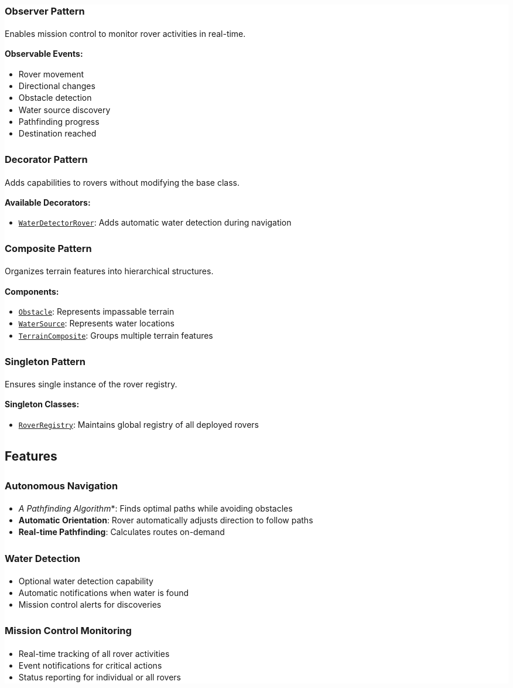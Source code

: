 ### Observer Pattern
Enables mission control to monitor rover activities in real-time.

**Observable Events:**
- Rover movement
- Directional changes
- Obstacle detection
- Water source discovery
- Pathfinding progress
- Destination reached

### Decorator Pattern
Adds capabilities to rovers without modifying the base class.

**Available Decorators:**
- [`WaterDetectorRover`](https://github.com/77hari01/EI-STUDY/blob/master/Mini-Project/src/Marsrover/decorator/WaterDetectorRover.java): Adds automatic water detection during navigation

### Composite Pattern
Organizes terrain features into hierarchical structures.

**Components:**
- [`Obstacle`](https://github.com/77hari01/EI-STUDY/blob/master/Mini-Project/src/Marsrover/terrain/Obstacle.java): Represents impassable terrain
- [`WaterSource`](https://github.com/77hari01/EI-STUDY/blob/master/Mini-Project/src/Marsrover/terrain/WaterSource.java): Represents water locations
- [`TerrainComposite`](https://github.com/77hari01/EI-STUDY/blob/master/Mini-Project/src/Marsrover/terrain/TerrainComposite.java): Groups multiple terrain features

### Singleton Pattern
Ensures single instance of the rover registry.

**Singleton Classes:**
- [`RoverRegistry`](https://github.com/77hari01/EI-STUDY/blob/master/Mini-Project/src/Marsrover/core/RoverRegistry.java): Maintains global registry of all deployed rovers

## Features

### Autonomous Navigation
- **A* Pathfinding Algorithm**: Finds optimal paths while avoiding obstacles
- **Automatic Orientation**: Rover automatically adjusts direction to follow paths
- **Real-time Pathfinding**: Calculates routes on-demand

### Water Detection
- Optional water detection capability
- Automatic notifications when water is found
- Mission control alerts for discoveries

### Mission Control Monitoring
- Real-time tracking of all rover activities
- Event notifications for critical actions
- Status reporting for individual or all rovers
